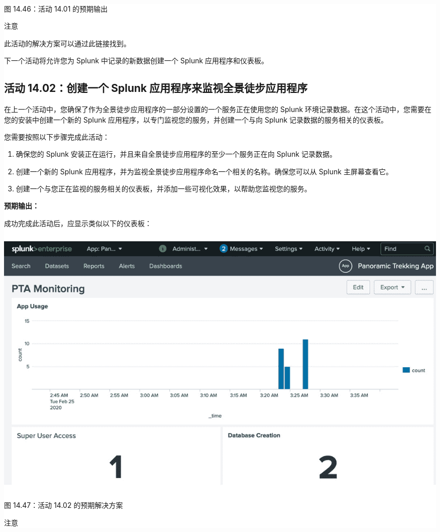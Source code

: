 图 14.46：活动 14.01 的预期输出

注意

此活动的解决方案可以通过此链接找到。

下一个活动将允许您为 Splunk 中记录的新数据创建一个 Splunk 应用程序和仪表板。

## 活动 14.02：创建一个 Splunk 应用程序来监视全景徒步应用程序

在上一个活动中，您确保了作为全景徒步应用程序的一部分设置的一个服务正在使用您的 Splunk 环境记录数据。在这个活动中，您需要在您的安装中创建一个新的 Splunk 应用程序，以专门监视您的服务，并创建一个与向 Splunk 记录数据的服务相关的仪表板。

您需要按照以下步骤完成此活动：

1.  确保您的 Splunk 安装正在运行，并且来自全景徒步应用程序的至少一个服务正在向 Splunk 记录数据。

1.  创建一个新的 Splunk 应用程序，并为监视全景徒步应用程序命名一个相关的名称。确保您可以从 Splunk 主屏幕查看它。

1.  创建一个与您正在监视的服务相关的仪表板，并添加一些可视化效果，以帮助您监视您的服务。

**预期输出：**

成功完成此活动后，应显示类似以下的仪表板：

![图 14.47：活动 14.02 的预期解决方案](img/B15021_14_47.jpg)

图 14.47：活动 14.02 的预期解决方案

注意

